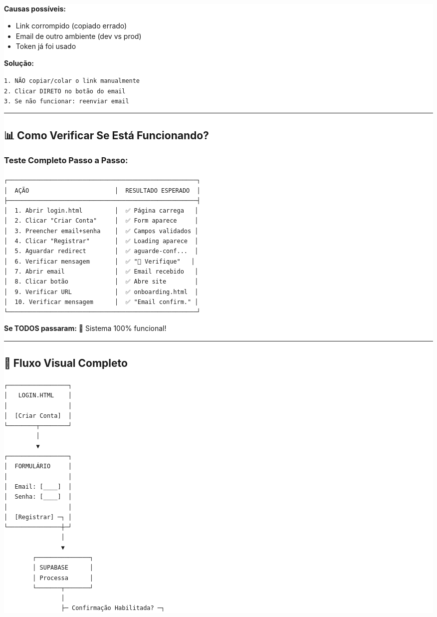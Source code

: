 **Causas possíveis:**
- Link corrompido (copiado errado)
- Email de outro ambiente (dev vs prod)
- Token já foi usado

**Solução:**
```
1. NÃO copiar/colar o link manualmente
2. Clicar DIRETO no botão do email
3. Se não funcionar: reenviar email
```

---

## 📊 Como Verificar Se Está Funcionando?

### Teste Completo Passo a Passo:

```
┌─────────────────────────────────────────────────────┐
│  AÇÃO                        │  RESULTADO ESPERADO  │
├─────────────────────────────────────────────────────┤
│  1. Abrir login.html         │  ✅ Página carrega   │
│  2. Clicar "Criar Conta"     │  ✅ Form aparece     │
│  3. Preencher email+senha    │  ✅ Campos validados │
│  4. Clicar "Registrar"       │  ✅ Loading aparece  │
│  5. Aguardar redirect        │  ✅ aguarde-conf...  │
│  6. Verificar mensagem       │  ✅ "📧 Verifique"   │
│  7. Abrir email              │  ✅ Email recebido   │
│  8. Clicar botão             │  ✅ Abre site        │
│  9. Verificar URL            │  ✅ onboarding.html  │
│  10. Verificar mensagem      │  ✅ "Email confirm." │
└─────────────────────────────────────────────────────┘
```

**Se TODOS passaram:** 🎉 Sistema 100% funcional!

---

## 🎯 Fluxo Visual Completo

```
┌─────────────────┐
│   LOGIN.HTML    │
│                 │
│  [Criar Conta]  │
└────────┬────────┘
         │
         ▼
┌─────────────────┐
│  FORMULÁRIO     │
│                 │
│  Email: [____]  │
│  Senha: [____]  │
│                 │
│  [Registrar] ─┐ │
└───────────────┼─┘
                │
                ▼
        ┌───────────────┐
        │ SUPABASE      │
        │ Processa      │
        └───────┬───────┘
                │
                ├─ Confirmação Habilitada? ─┐
```